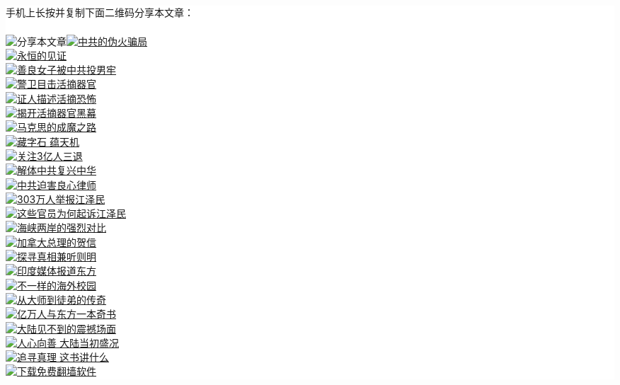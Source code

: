 ####
手机上长按并复制下面二维码分享本文章：<br><br><img src="http://d1p1.ip.zn2.us/v.php?action=qrcode&url=https://github.com/gzhsl204/djy/blob/master/gb/19/11/7/n11639960.md%231" title="分享本文章"></td><td VALIGN=TOP><a href="https://github.com/gzhsl204/djy/blob/master/gb/16/1/21/n4622075.md?dfh#1" target="_blank"><img src="https://gitlab.com/szzdlab/djy/raw/master/gb/300/wei-f1.jpg" title="中共的伪火骗局"  alt="中共的伪火骗局"></a><br><a href="https://github.com/gzhsl204/www/blob/master/README.md?dfh#9" target="_blank"><img src="https://gitlab.com/szzdlab/djy/raw/master/gb/300/yong-h.jpg" title="永恒的见证"  alt="永恒的见证"></a><br><a href="https://github.com/gzhsl204/djy/blob/master/gb/13/9/29/n3974789.md?dfh#1" target="_blank"><img src="https://gitlab.com/szzdlab/djy/raw/master/gb/300/shang-lnz.jpg" title="善良女子被中共投男牢"  alt="善良女子被中共投男牢"></a><br><a href="https://github.com/gzhsl204/djy/blob/master/gb/16/3/16/n4663449.md?dfh#1" target="_blank"><img src="https://gitlab.com/szzdlab/djy/raw/master/gb/300/huo-z3.jpg" title="警卫目击活摘器官"  alt="警卫目击活摘器官"></a><br><a href="https://github.com/gzhsl204/djy/blob/master/gb/16/8/7/n8177641.md?dfh#1" target="_blank"><img src="https://gitlab.com/szzdlab/djy/raw/master/gb/300/huo-z4.jpg" title="证人描述活摘恐怖"  alt="证人描述活摘恐怖"></a><br><a href="https://github.com/gzhsl204/djy/blob/master/gb/10/4/19/n2881569.md?dfh#1" target="_blank"><img src="https://gitlab.com/szzdlab/djy/raw/master/gb/300/huo-z1.jpg" title="揭开活摘器官黑幕"  alt="揭开活摘器官黑幕"></a><br><a href="https://github.com/gzhsl204/djy/blob/master/gb/10/11/7/n3077476.md?dfh#1" target="_blank"><img src="https://gitlab.com/szzdlab/djy/raw/master/gb/300/ma-ks.jpg" title="马克思的成魔之路"  alt="马克思的成魔之路"></a><br><a href="https://github.com/gzhsl204/djy/blob/master/gb/14/6/9/n4173977.md?dfh#1" target="_blank"><img src="https://gitlab.com/szzdlab/djy/raw/master/gb/300/chang-zs.jpg" title="藏字石 蕴天机"  alt="藏字石 蕴天机"></a><br><a href="https://github.com/gzhsl204/djy/blob/master/gb/18/5/10/n10381511.md?dfh#1" target="_blank"><img src="https://gitlab.com/szzdlab/djy/raw/master/gb/300/st1.jpg" title="关注3亿人三退"  alt="关注3亿人三退"></a><br><a href="https://github.com/gzhsl204/djy/blob/master/gb/18/3/21/n10237682.md?dfh#1" target="_blank"><img src="https://gitlab.com/szzdlab/djy/raw/master/gb/300/jie-t.jpg" title="解体中共复兴中华"  alt="解体中共复兴中华"></a><br><a href="https://github.com/gzhsl204/djy/blob/master/gb/9/2/9/n2422991.md?dfh#1" target="_blank"><img src="https://gitlab.com/szzdlab/djy/raw/master/gb/300/gao-zs.jpg" title="中共迫害良心律师"  alt="中共迫害良心律师"></a><br><a href="https://github.com/gzhsl204/djy/blob/master/gb/18/12/9/n10900044.md?dfh#1" target="_blank"><img src="https://gitlab.com/szzdlab/djy/raw/master/gb/300/sj1.jpg" title="303万人举报江泽民"  alt="303万人举报江泽民"></a><br><a href="https://github.com/gzhsl204/djy/blob/master/gb/18/8/28/n10672014.md?dfh#1" target="_blank"><img src="https://gitlab.com/szzdlab/djy/raw/master/gb/300/sj2.jpg" title="这些官员为何起诉江泽民"  alt="这些官员为何起诉江泽民"></a><br><a href="https://github.com/gzhsl204/djy/blob/master/gb/8/12/18/n2367165.md?dfh#1" target="_blank"><img src="https://gitlab.com/szzdlab/djy/raw/master/gb/300/liangan.jpg" title="海峡两岸的强烈对比"  alt="海峡两岸的强烈对比"></a><br><a href="https://github.com/gzhsl204/djy/blob/master/gb/15/5/5/n4427238.md?dfh#1" target="_blank"><img src="https://gitlab.com/szzdlab/djy/raw/master/gb/300/jia-ndzl.jpg" title="加拿大总理的贺信"  alt="加拿大总理的贺信"></a><br><a href="https://github.com/gzhsl204/djy/blob/master/gb/11/6/17/n3289382.md?dfh#1" target="_blank"><img src="https://gitlab.com/szzdlab/djy/raw/master/gb/300/xiao-wd.jpg" title="探寻真相兼听则明"  alt="探寻真相兼听则明"></a><br><a href="https://github.com/gzhsl204/djy/blob/master/gb/18/10/27/n10812623.md?dfh#1" target="_blank">
<img src="https://gitlab.com/szzdlab/djy/raw/master/gb/300/yindu.jpg" title="印度媒体报道东方"  alt="印度媒体报道东方"></a><br><a href="https://github.com/gzhsl204/djy/blob/master/gb/18/6/9/n10469652.md?dfh#1" target="_blank"><img src="https://gitlab.com/szzdlab/djy/raw/master/gb/300/xie-j.jpg" title="不一样的海外校园"  alt="不一样的海外校园"></a><br><a href="https://github.com/gzhsl204/djy/blob/master/gb/7/4/5/n1669415.md?dfh#1" target="_blank"><img src="https://gitlab.com/szzdlab/djy/raw/master/gb/300/li-up.jpg" title="从大师到徒弟的传奇"  alt="从大师到徒弟的传奇"></a><br><a href="https://github.com/gzhsl204/djy/blob/master/gb/17/5/26/n9191512.md?dfh#1" target="_blank"><img src="https://gitlab.com/szzdlab/djy/raw/master/gb/300/zfl2.jpg" title="亿万人与东方一本奇书"  alt="亿万人与东方一本奇书"></a><br><a href="https://github.com/gzhsl204/djy/blob/master/gb/13/11/27/n4020290.md?dfh#1" target="_blank"><img src="https://gitlab.com/szzdlab/djy/raw/master/gb/300/zhen-h.jpg" title="大陆见不到的震撼场面"  alt="大陆见不到的震撼场面"></a><br><a href="https://github.com/gzhsl204/djy/blob/master/gb/15/7/17/n4482910.md?dfh#1" target="_blank"><img src="https://gitlab.com/szzdlab/djy/raw/master/gb/300/dalu-sk.jpg" title="人心向善 大陆当初盛况"  alt="人心向善 大陆当初盛况"></a><br><a href="https://github.com/gzhsl204/djy/blob/master/gb/9/10/15/n2689419.md?dfh#1" target="_blank"><img src="https://gitlab.com/szzdlab/djy/raw/master/gb/300/zfl1.jpg" title="追寻真理 这书讲什么"  alt="追寻真理 这书讲什么"></a><br><a href="https://github.com/gzhsl204/www/blob/master/README.md?dfh#1" target="_blank"><img src="https://gitlab.com/szzdlab/djy/raw/master/gb/300/fq1.jpg" title="下载免费翻墙软件"  alt="下载免费翻墙软件"></a><br></td></tr></table>
